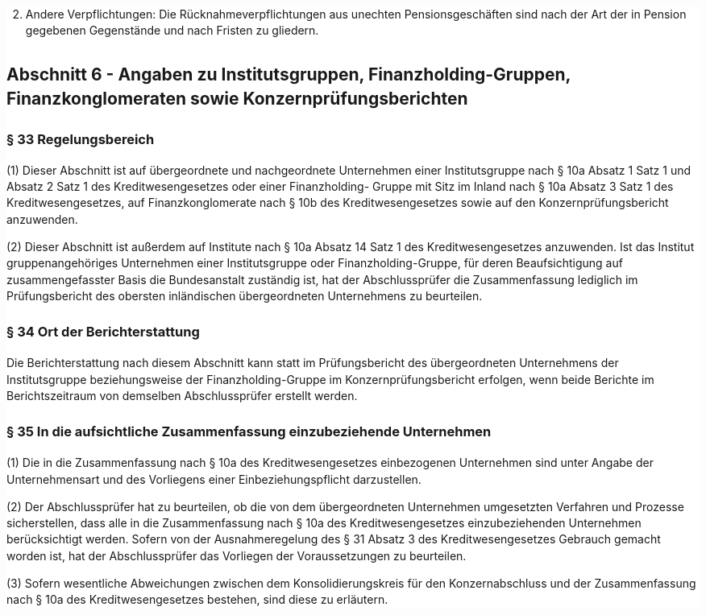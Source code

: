 
2.  Andere Verpflichtungen:
    Die Rücknahmeverpflichtungen aus unechten Pensionsgeschäften sind nach
    der Art der in Pension gegebenen Gegenstände und nach Fristen zu
    gliedern.

## Abschnitt 6 - Angaben zu Institutsgruppen, Finanzholding-Gruppen, Finanzkonglomeraten sowie Konzernprüfungsberichten

### § 33 Regelungsbereich

(1) Dieser Abschnitt ist auf übergeordnete und nachgeordnete
Unternehmen einer Institutsgruppe nach § 10a Absatz 1 Satz 1 und
Absatz 2 Satz 1 des Kreditwesengesetzes oder einer Finanzholding-
Gruppe mit Sitz im Inland nach § 10a Absatz 3 Satz 1 des
Kreditwesengesetzes, auf Finanzkonglomerate nach § 10b des
Kreditwesengesetzes sowie auf den Konzernprüfungsbericht anzuwenden.

(2) Dieser Abschnitt ist außerdem auf Institute nach § 10a Absatz 14
Satz 1 des Kreditwesengesetzes anzuwenden. Ist das Institut
gruppenangehöriges Unternehmen einer Institutsgruppe oder
Finanzholding-Gruppe, für deren Beaufsichtigung auf zusammengefasster
Basis die Bundesanstalt zuständig ist, hat der Abschlussprüfer die
Zusammenfassung lediglich im Prüfungsbericht des obersten inländischen
übergeordneten Unternehmens zu beurteilen.

### § 34 Ort der Berichterstattung

Die Berichterstattung nach diesem Abschnitt kann statt im
Prüfungsbericht des übergeordneten Unternehmens der Institutsgruppe
beziehungsweise der Finanzholding-Gruppe im Konzernprüfungsbericht
erfolgen, wenn beide Berichte im Berichtszeitraum von demselben
Abschlussprüfer erstellt werden.

### § 35 In die aufsichtliche Zusammenfassung einzubeziehende Unternehmen

(1) Die in die Zusammenfassung nach § 10a des Kreditwesengesetzes
einbezogenen Unternehmen sind unter Angabe der Unternehmensart und des
Vorliegens einer Einbeziehungspflicht darzustellen.

(2) Der Abschlussprüfer hat zu beurteilen, ob die von dem
übergeordneten Unternehmen umgesetzten Verfahren und Prozesse
sicherstellen, dass alle in die Zusammenfassung nach § 10a des
Kreditwesengesetzes einzubeziehenden Unternehmen berücksichtigt
werden. Sofern von der Ausnahmeregelung des § 31 Absatz 3 des
Kreditwesengesetzes Gebrauch gemacht worden ist, hat der
Abschlussprüfer das Vorliegen der Voraussetzungen zu beurteilen.

(3) Sofern wesentliche Abweichungen zwischen dem Konsolidierungskreis
für den Konzernabschluss und der Zusammenfassung nach § 10a des
Kreditwesengesetzes bestehen, sind diese zu erläutern.
